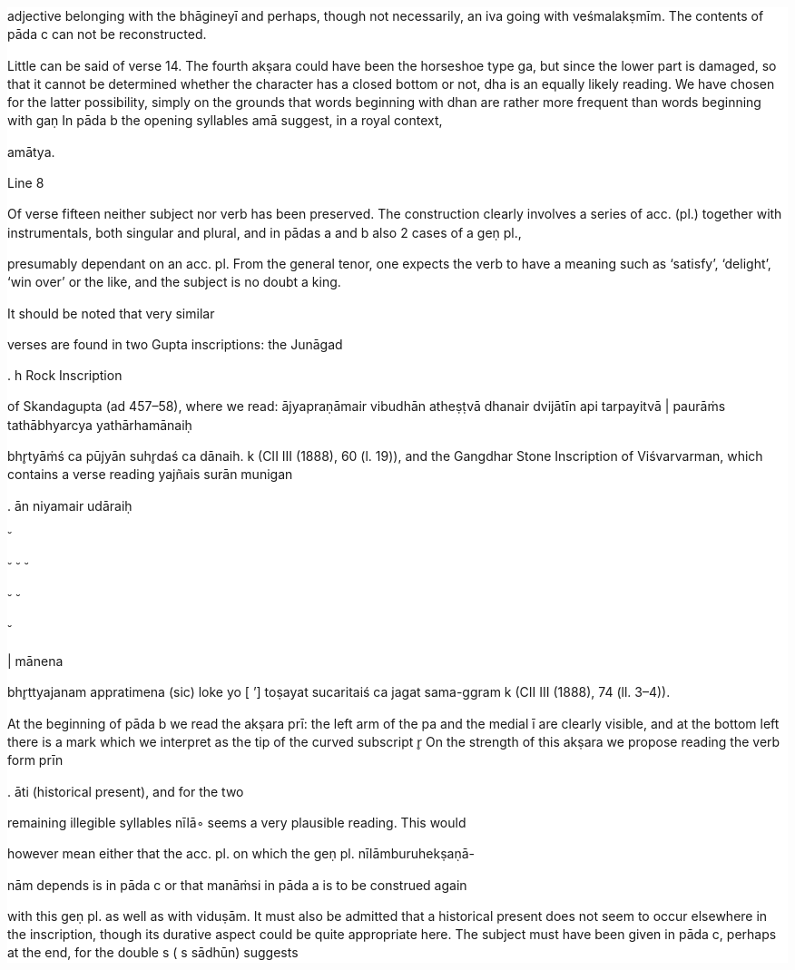 adjective belonging with the bhāgineyī  and perhaps, though not necessarily, an iva  going with veśmalakṣmīm. The contents of pāda c can not be reconstructed. 

Little can be said of verse 14. The fourth akṣara  could have been the horseshoe type ga, but since the lower part is damaged, so that it cannot be determined whether the character has a closed bottom or not, dha  is an equally likely reading. We have chosen for the latter possibility, simply on the grounds that words beginning with dhan  are rather more frequent than words beginning with gaṇ In pāda b the opening syllables amā  suggest, in a royal context, 

amātya. 

Line 8

Of verse fifteen neither subject nor verb has been preserved. The construction clearly involves a series of acc. \(pl.\) together with instrumentals, both singular and plural, and in pādas a and b also 2 cases of a geṇ pl., 

presumably dependant on an acc. pl. From the general tenor, one expects the verb to have a meaning such as ‘satisfy’, ‘delight’, ‘win over’ or the like, and the subject is no doubt a king. 

It should be noted that very similar

verses are found in two Gupta inscriptions: the Junāgad

. h Rock Inscription

of Skandagupta \(ad 457–58\), where we read: ājyapraṇāmair vibudhān atheṣṭvā dhanair dvijātīn api tarpayitvā | paurāṁs tathābhyarcya yathārhamānaiḥ 

bhr̥tyāṁś ca pūjyān suhr̥daś ca dānaih.  k \(CII III \(1888\), 60 \(l. 19\)\), and the Gangdhar Stone Inscription of Viśvarvarman, which contains a verse reading yajñais surān munigan

. ān niyamair udāraiḥ 

˘

˘ ˘ ˘

˘ ˘

˘

| mānena

bhr̥ttyajanam appratimena \(sic\) loke yo \[ ’\] toṣayat sucaritaiś ca jagat sama-ggram  k \(CII III \(1888\), 74 \(ll. 3–4\)\). 

At the beginning of pāda b we read the akṣara prī: the left arm of the pa  and the medial ī  are clearly visible, and at the bottom left there is a mark which we interpret as the tip of the curved subscript r̥ On the strength of this akṣara we propose reading the verb form prīn

. āti \(historical present\), and for the two

remaining illegible syllables nīlā◦ seems a very plausible reading. This would

however mean either that the acc. pl. on which the geṇ pl. nīlāmburuhekṣaṇā-

nām  depends is in pāda c or that manāṁsi  in pāda a is to be construed again

with this geṇ pl. as well as with viduṣām. It must also be admitted that a historical present does not seem to occur elsewhere in the inscription, though its durative aspect could be quite appropriate here. The subject must have been given in pāda c, perhaps at the end, for the double s \( s sādhūn\) suggests
